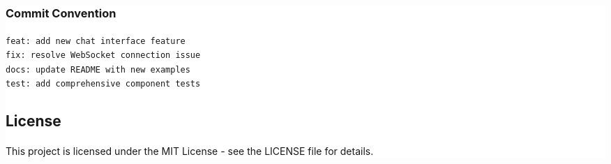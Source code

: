 ### Commit Convention
```
feat: add new chat interface feature
fix: resolve WebSocket connection issue
docs: update README with new examples
test: add comprehensive component tests
```

## License

This project is licensed under the MIT License - see the LICENSE file for details.